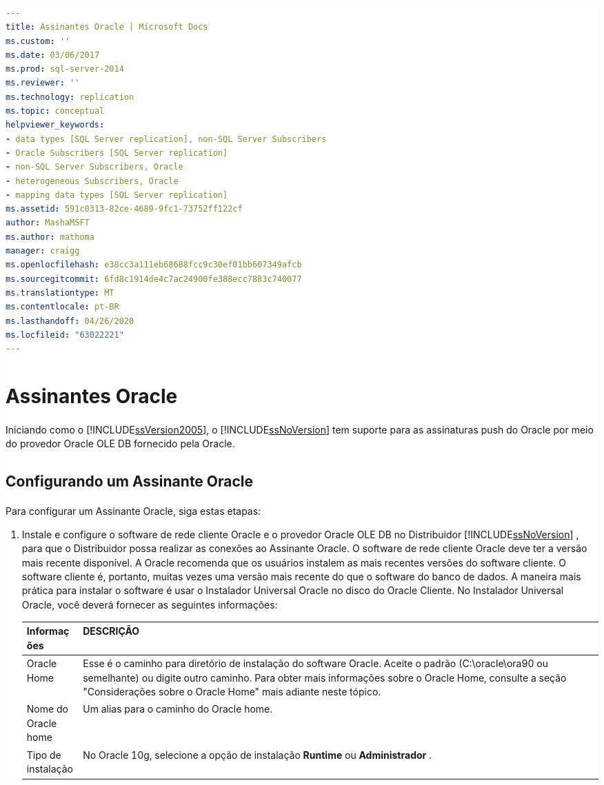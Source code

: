 ```yaml
---
title: Assinantes Oracle | Microsoft Docs
ms.custom: ''
ms.date: 03/06/2017
ms.prod: sql-server-2014
ms.reviewer: ''
ms.technology: replication
ms.topic: conceptual
helpviewer_keywords:
- data types [SQL Server replication], non-SQL Server Subscribers
- Oracle Subscribers [SQL Server replication]
- non-SQL Server Subscribers, Oracle
- heterogeneous Subscribers, Oracle
- mapping data types [SQL Server replication]
ms.assetid: 591c0313-82ce-4689-9fc1-73752ff122cf
author: MashaMSFT
ms.author: mathoma
manager: craigg
ms.openlocfilehash: e38cc3a111eb68688fcc9c30ef01bb607349afcb
ms.sourcegitcommit: 6fd8c1914de4c7ac24900fe388ecc7883c740077
ms.translationtype: MT
ms.contentlocale: pt-BR
ms.lasthandoff: 04/26/2020
ms.locfileid: "63022221"
---
```

# <a name="oracle-subscribers"></a>Assinantes Oracle
  Iniciando como o [!INCLUDE[ssVersion2005](../../../includes/ssversion2005-md.md)], o [!INCLUDE[ssNoVersion](../../../includes/ssnoversion-md.md)] tem suporte para as assinaturas push do Oracle por meio do provedor Oracle OLE DB fornecido pela Oracle.  
  
## <a name="configuring-an-oracle-subscriber"></a>Configurando um Assinante Oracle  
 Para configurar um Assinante Oracle, siga estas etapas:  
  
1.  Instale e configure o software de rede cliente Oracle e o provedor Oracle OLE DB no Distribuidor [!INCLUDE[ssNoVersion](../../../includes/ssnoversion-md.md)] , para que o Distribuidor possa realizar as conexões ao Assinante Oracle. O software de rede cliente Oracle deve ter a versão mais recente disponível. A Oracle recomenda que os usuários instalem as mais recentes versões do software cliente. O software cliente é, portanto, muitas vezes uma versão mais recente do que o software do banco de dados. A maneira mais prática para instalar o software é usar o Instalador Universal Oracle no disco do Oracle Cliente. No Instalador Universal Oracle, você deverá fornecer as seguintes informações:  
  
    |Informações|DESCRIÇÃO|  
    |-----------------|-----------------|  
    |Oracle Home|Esse é o caminho para diretório de instalação do software Oracle. Aceite o padrão (C:\oracle\ora90 ou semelhante) ou digite outro caminho. Para obter mais informações sobre o Oracle Home, consulte a seção "Considerações sobre o Oracle Home" mais adiante neste tópico.|  
    |Nome do Oracle home|Um alias para o caminho do Oracle home.|  
    |Tipo de instalação|No Oracle 10g, selecione a opção de instalação **Runtime** ou **Administrador** .|  
  